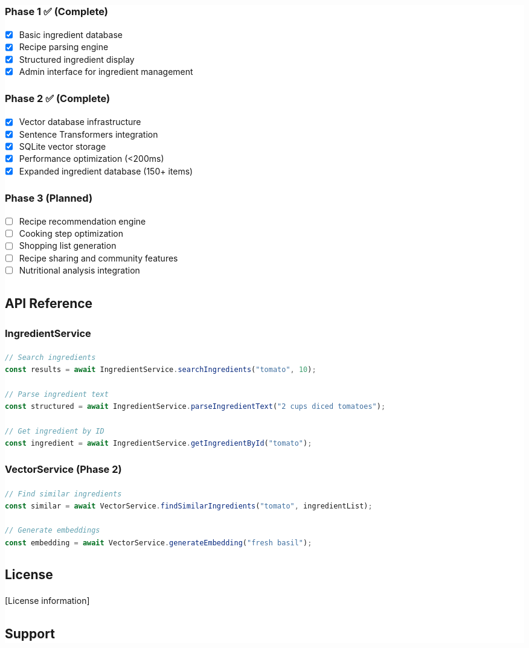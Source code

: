 ### Phase 1 ✅ (Complete)
- [x] Basic ingredient database
- [x] Recipe parsing engine
- [x] Structured ingredient display
- [x] Admin interface for ingredient management

### Phase 2 ✅ (Complete)
- [x] Vector database infrastructure
- [x] Sentence Transformers integration
- [x] SQLite vector storage
- [x] Performance optimization (<200ms)
- [x] Expanded ingredient database (150+ items)

### Phase 3 (Planned)
- [ ] Recipe recommendation engine
- [ ] Cooking step optimization
- [ ] Shopping list generation
- [ ] Recipe sharing and community features
- [ ] Nutritional analysis integration

## API Reference

### IngredientService

```javascript
// Search ingredients
const results = await IngredientService.searchIngredients("tomato", 10);

// Parse ingredient text
const structured = await IngredientService.parseIngredientText("2 cups diced tomatoes");

// Get ingredient by ID
const ingredient = await IngredientService.getIngredientById("tomato");
```

### VectorService (Phase 2)

```javascript
// Find similar ingredients
const similar = await VectorService.findSimilarIngredients("tomato", ingredientList);

// Generate embeddings
const embedding = await VectorService.generateEmbedding("fresh basil");
```

## License

[License information]

## Support
